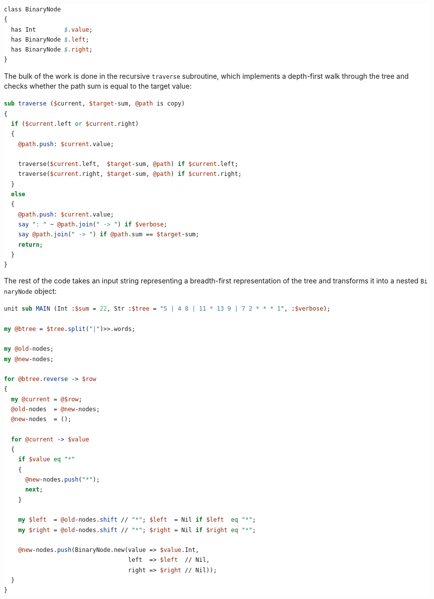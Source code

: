 ``` Perl 6
class BinaryNode
{
  has Int        $.value;
  has BinaryNode $.left;
  has BinaryNode $.right;
}
```

The bulk of the work is done in the recursive `traverse` subroutine, which implements a depth-first walk through the tree and checks whether the path sum is equal to the target value:

``` Perl 6
sub traverse ($current, $target-sum, @path is copy)
{
  if ($current.left or $current.right)
  {
    @path.push: $current.value;

    traverse($current.left,  $target-sum, @path) if $current.left;
    traverse($current.right, $target-sum, @path) if $current.right;
  }
  else
  {
    @path.push: $current.value;
    say ": " ~ @path.join(" -> ") if $verbose;
    say @path.join(" -> ") if @path.sum == $target-sum;
    return;
  }
}
```

The rest of the code takes an input string representing a breadth-first representation of the tree and transforms it into a nested `BinaryNode` object:

``` Perl 6
unit sub MAIN (Int :$sum = 22, Str :$tree = "5 | 4 8 | 11 * 13 9 | 7 2 * * * 1", :$verbose);

my @btree = $tree.split("|")>>.words;

my @old-nodes;
my @new-nodes;

for @btree.reverse -> $row
{
  my @current = @$row;
  @old-nodes  = @new-nodes;
  @new-nodes  = ();
  
  for @current -> $value
  {
    if $value eq "*"
    {
      @new-nodes.push("*");
      next;
    }

    my $left  = @old-nodes.shift // "*"; $left  = Nil if $left  eq "*";
    my $right = @old-nodes.shift // "*"; $right = Nil if $right eq "*";

    @new-nodes.push(BinaryNode.new(value => $value.Int,
                                   left  => $left  // Nil,
                                   right => $right // Nil)); 
  }
}

```